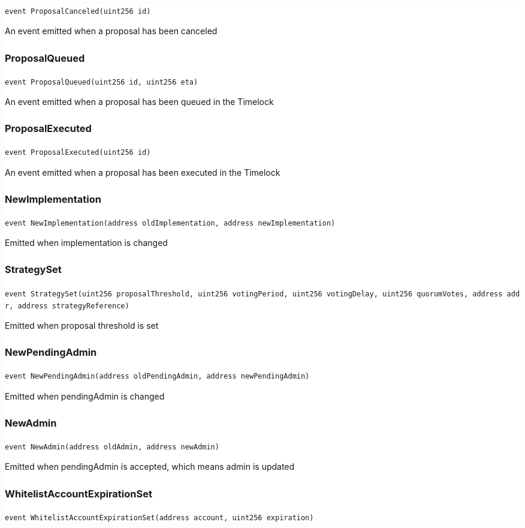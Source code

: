 ```solidity
event ProposalCanceled(uint256 id)
```

An event emitted when a proposal has been canceled

### ProposalQueued

```solidity
event ProposalQueued(uint256 id, uint256 eta)
```

An event emitted when a proposal has been queued in the Timelock

### ProposalExecuted

```solidity
event ProposalExecuted(uint256 id)
```

An event emitted when a proposal has been executed in the Timelock

### NewImplementation

```solidity
event NewImplementation(address oldImplementation, address newImplementation)
```

Emitted when implementation is changed

### StrategySet

```solidity
event StrategySet(uint256 proposalThreshold, uint256 votingPeriod, uint256 votingDelay, uint256 quorumVotes, address addr, address strategyReference)
```

Emitted when proposal threshold is set

### NewPendingAdmin

```solidity
event NewPendingAdmin(address oldPendingAdmin, address newPendingAdmin)
```

Emitted when pendingAdmin is changed

### NewAdmin

```solidity
event NewAdmin(address oldAdmin, address newAdmin)
```

Emitted when pendingAdmin is accepted, which means admin is updated

### WhitelistAccountExpirationSet

```solidity
event WhitelistAccountExpirationSet(address account, uint256 expiration)
```
